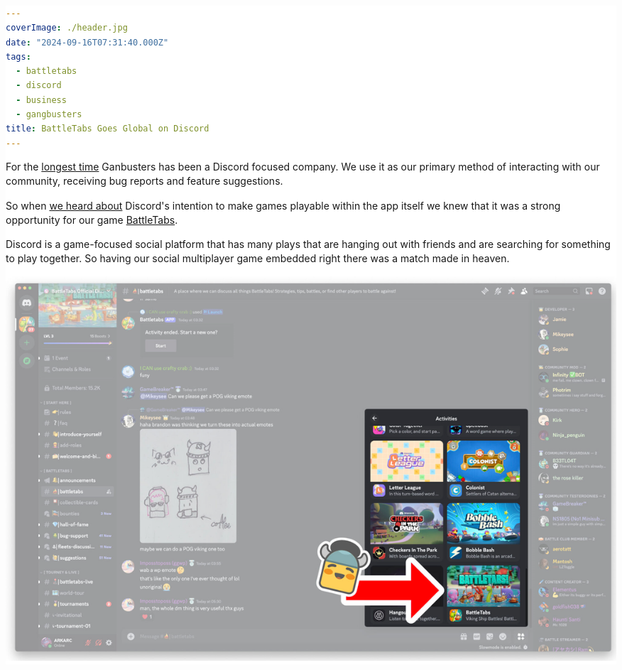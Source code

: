 ```yaml
---
coverImage: ./header.jpg
date: "2024-09-16T07:31:40.000Z"
tags:
  - battletabs
  - discord
  - business
  - gangbusters
title: BattleTabs Goes Global on Discord
---
```


For the [longest time](https://mikecann.co.uk/posts/battletabs-6-months-later) Ganbusters has been a Discord focused company. We use it as our primary method of interacting with our community, receiving bug reports and feature suggestions.

So when [we heard about](https://venturebeat.com/games/discord-launches-activities-with-light-games-and-a-new-app-store/) Discord's intention to make games playable within the app itself we knew that it was a strong opportunity for our game [BattleTabs](https://battletabs.com/).

Discord is a game-focused social platform that has many plays that are hanging out with friends and are searching for something to play together. So having our social multiplayer game embedded right there was a match made in heaven.

![](./battletabs-in-the-app-drawer.png)
